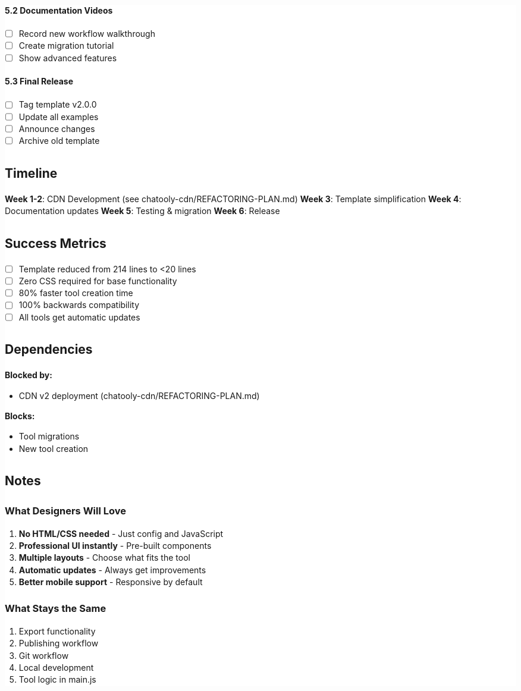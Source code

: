 #### 5.2 Documentation Videos
- [ ] Record new workflow walkthrough
- [ ] Create migration tutorial
- [ ] Show advanced features

#### 5.3 Final Release
- [ ] Tag template v2.0.0
- [ ] Update all examples
- [ ] Announce changes
- [ ] Archive old template

## Timeline

**Week 1-2**: CDN Development (see chatooly-cdn/REFACTORING-PLAN.md)
**Week 3**: Template simplification
**Week 4**: Documentation updates
**Week 5**: Testing & migration
**Week 6**: Release

## Success Metrics

- [ ] Template reduced from 214 lines to <20 lines
- [ ] Zero CSS required for base functionality
- [ ] 80% faster tool creation time
- [ ] 100% backwards compatibility
- [ ] All tools get automatic updates

## Dependencies

**Blocked by:**
- CDN v2 deployment (chatooly-cdn/REFACTORING-PLAN.md)

**Blocks:**
- Tool migrations
- New tool creation

## Notes

### What Designers Will Love
1. **No HTML/CSS needed** - Just config and JavaScript
2. **Professional UI instantly** - Pre-built components
3. **Multiple layouts** - Choose what fits the tool
4. **Automatic updates** - Always get improvements
5. **Better mobile support** - Responsive by default

### What Stays the Same
1. Export functionality
2. Publishing workflow  
3. Git workflow
4. Local development
5. Tool logic in main.js
